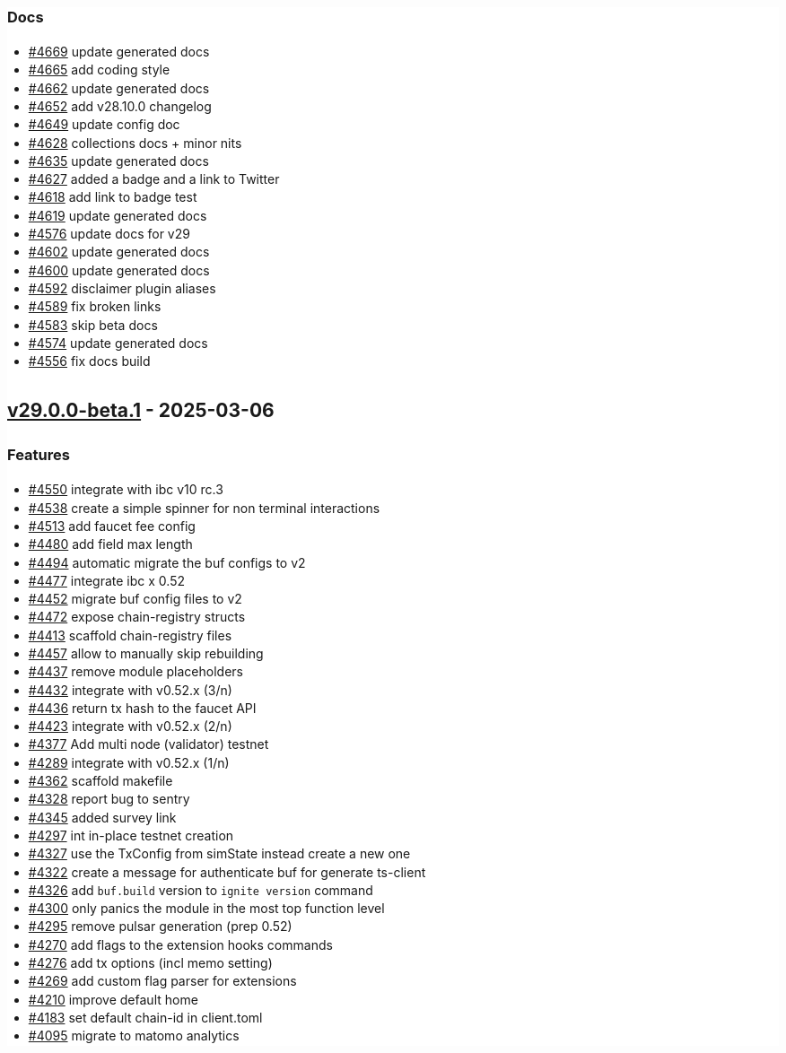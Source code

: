 ### Docs

* [#4669](https://github.com/ignite/cli/issues/4669) update generated docs
* [#4665](https://github.com/ignite/cli/issues/4665) add coding style
* [#4662](https://github.com/ignite/cli/issues/4662) update generated docs
* [#4652](https://github.com/ignite/cli/issues/4652) add v28.10.0 changelog
* [#4649](https://github.com/ignite/cli/issues/4649) update config doc
* [#4628](https://github.com/ignite/cli/issues/4628) collections docs + minor nits
* [#4635](https://github.com/ignite/cli/issues/4635) update generated docs
* [#4627](https://github.com/ignite/cli/issues/4627) added a badge and a link to Twitter
* [#4618](https://github.com/ignite/cli/issues/4618) add link to badge test
* [#4619](https://github.com/ignite/cli/issues/4619) update generated docs
* [#4576](https://github.com/ignite/cli/issues/4576) update docs for v29
* [#4602](https://github.com/ignite/cli/issues/4602) update generated docs
* [#4600](https://github.com/ignite/cli/issues/4600) update generated docs
* [#4592](https://github.com/ignite/cli/issues/4592) disclaimer plugin aliases
* [#4589](https://github.com/ignite/cli/issues/4589) fix broken links
* [#4583](https://github.com/ignite/cli/issues/4583) skip beta docs
* [#4574](https://github.com/ignite/cli/issues/4574) update generated docs
* [#4556](https://github.com/ignite/cli/issues/4556) fix docs build

## [v29.0.0-beta.1](https://github.com/ignite/cli/releases/tag/v29.0.0-beta.1) - 2025-03-06

### Features

* [#4550](https://github.com/ignite/cli/issues/4550) integrate with ibc v10 rc.3
* [#4538](https://github.com/ignite/cli/issues/4538) create a simple spinner for non terminal interactions
* [#4513](https://github.com/ignite/cli/issues/4513) add faucet fee config
* [#4480](https://github.com/ignite/cli/issues/4480) add field max length
* [#4494](https://github.com/ignite/cli/issues/4494) automatic migrate the buf configs to v2
* [#4477](https://github.com/ignite/cli/issues/4477) integrate ibc x 0.52
* [#4452](https://github.com/ignite/cli/issues/4452) migrate buf config files to v2
* [#4472](https://github.com/ignite/cli/issues/4472) expose chain-registry structs
* [#4413](https://github.com/ignite/cli/issues/4413) scaffold chain-registry files
* [#4457](https://github.com/ignite/cli/issues/4457) allow to manually skip rebuilding
* [#4437](https://github.com/ignite/cli/issues/4437) remove module placeholders
* [#4432](https://github.com/ignite/cli/issues/4432) integrate with v0.52.x (3/n)
* [#4436](https://github.com/ignite/cli/issues/4436) return tx hash to the faucet API
* [#4423](https://github.com/ignite/cli/issues/4423) integrate with v0.52.x (2/n)
* [#4377](https://github.com/ignite/cli/issues/4377) Add multi node (validator) testnet
* [#4289](https://github.com/ignite/cli/issues/4289) integrate with v0.52.x (1/n)
* [#4362](https://github.com/ignite/cli/issues/4362) scaffold makefile
* [#4328](https://github.com/ignite/cli/issues/4328) report bug to sentry
* [#4345](https://github.com/ignite/cli/issues/4345) added survey link 
* [#4297](https://github.com/ignite/cli/issues/4297) int in-place testnet creation
* [#4327](https://github.com/ignite/cli/issues/4327) use the TxConfig from simState instead create a new one
* [#4322](https://github.com/ignite/cli/issues/4322) create a message for authenticate buf for generate ts-client
* [#4326](https://github.com/ignite/cli/issues/4326) add `buf.build` version to `ignite version` command
* [#4300](https://github.com/ignite/cli/issues/4300) only panics the module in the most top function level
* [#4295](https://github.com/ignite/cli/issues/4295) remove pulsar generation (prep 0.52)
* [#4270](https://github.com/ignite/cli/issues/4270) add flags to the extension hooks commands
* [#4276](https://github.com/ignite/cli/issues/4276) add tx options (incl memo setting)
* [#4269](https://github.com/ignite/cli/issues/4269) add custom flag parser for extensions
* [#4210](https://github.com/ignite/cli/issues/4210) improve default home
* [#4183](https://github.com/ignite/cli/issues/4183) set default chain-id in client.toml
* [#4095](https://github.com/ignite/cli/issues/4095) migrate to matomo analytics